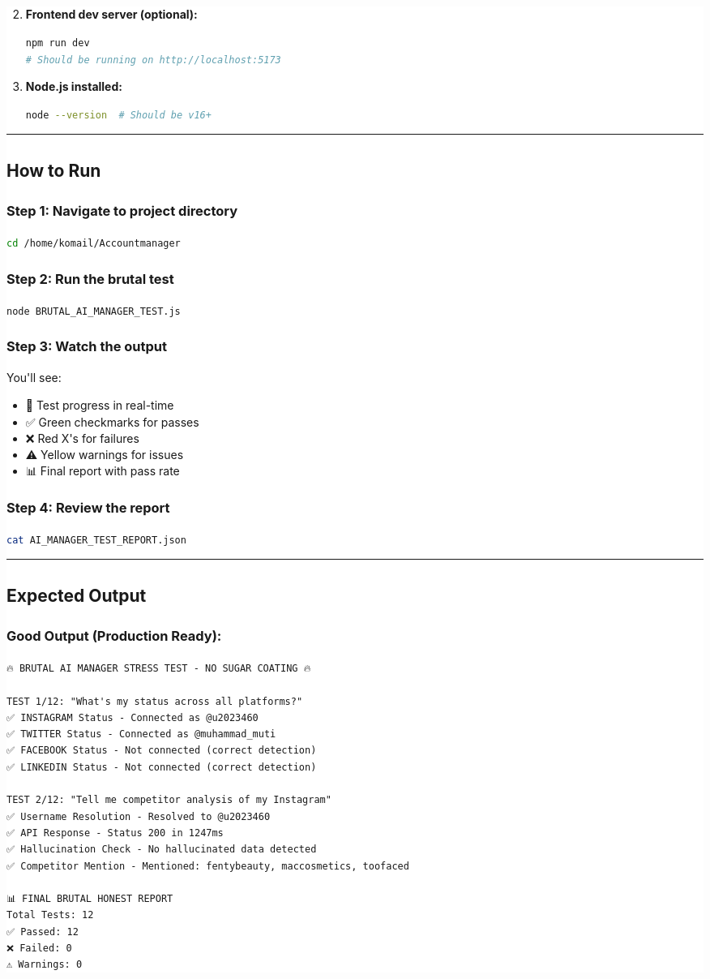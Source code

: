 2. **Frontend dev server (optional):**
   ```bash
   npm run dev
   # Should be running on http://localhost:5173
   ```

3. **Node.js installed:**
   ```bash
   node --version  # Should be v16+
   ```

---

## **How to Run**

### **Step 1: Navigate to project directory**
```bash
cd /home/komail/Accountmanager
```

### **Step 2: Run the brutal test**
```bash
node BRUTAL_AI_MANAGER_TEST.js
```

### **Step 3: Watch the output**

You'll see:
- 🔵 Test progress in real-time
- ✅ Green checkmarks for passes
- ❌ Red X's for failures
- ⚠️ Yellow warnings for issues
- 📊 Final report with pass rate

### **Step 4: Review the report**
```bash
cat AI_MANAGER_TEST_REPORT.json
```

---

## **Expected Output**

### **Good Output (Production Ready):**
```
🔥 BRUTAL AI MANAGER STRESS TEST - NO SUGAR COATING 🔥

TEST 1/12: "What's my status across all platforms?"
✅ INSTAGRAM Status - Connected as @u2023460
✅ TWITTER Status - Connected as @muhammad_muti
✅ FACEBOOK Status - Not connected (correct detection)
✅ LINKEDIN Status - Not connected (correct detection)

TEST 2/12: "Tell me competitor analysis of my Instagram"
✅ Username Resolution - Resolved to @u2023460
✅ API Response - Status 200 in 1247ms
✅ Hallucination Check - No hallucinated data detected
✅ Competitor Mention - Mentioned: fentybeauty, maccosmetics, toofaced

📊 FINAL BRUTAL HONEST REPORT
Total Tests: 12
✅ Passed: 12
❌ Failed: 0
⚠️ Warnings: 0

```